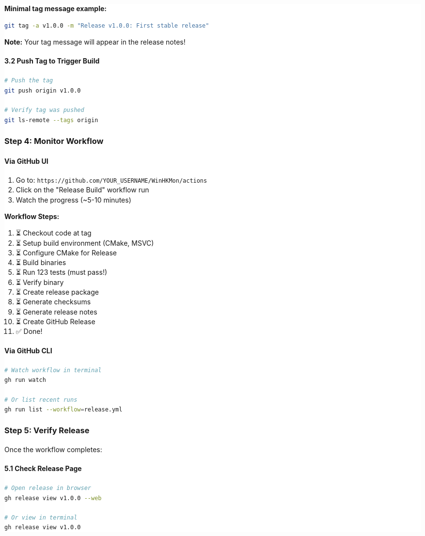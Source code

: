 **Minimal tag message example:**
```bash
git tag -a v1.0.0 -m "Release v1.0.0: First stable release"
```

**Note:** Your tag message will appear in the release notes!

#### 3.2 Push Tag to Trigger Build

```bash
# Push the tag
git push origin v1.0.0

# Verify tag was pushed
git ls-remote --tags origin
```

### Step 4: Monitor Workflow

#### Via GitHub UI

1. Go to: `https://github.com/YOUR_USERNAME/WinHKMon/actions`
2. Click on the "Release Build" workflow run
3. Watch the progress (~5-10 minutes)

**Workflow Steps:**
1. ⏳ Checkout code at tag
2. ⏳ Setup build environment (CMake, MSVC)
3. ⏳ Configure CMake for Release
4. ⏳ Build binaries
5. ⏳ Run 123 tests (must pass!)
6. ⏳ Verify binary
7. ⏳ Create release package
8. ⏳ Generate checksums
9. ⏳ Generate release notes
10. ⏳ Create GitHub Release
11. ✅ Done!

#### Via GitHub CLI

```bash
# Watch workflow in terminal
gh run watch

# Or list recent runs
gh run list --workflow=release.yml
```

### Step 5: Verify Release

Once the workflow completes:

#### 5.1 Check Release Page

```bash
# Open release in browser
gh release view v1.0.0 --web

# Or view in terminal
gh release view v1.0.0
```
